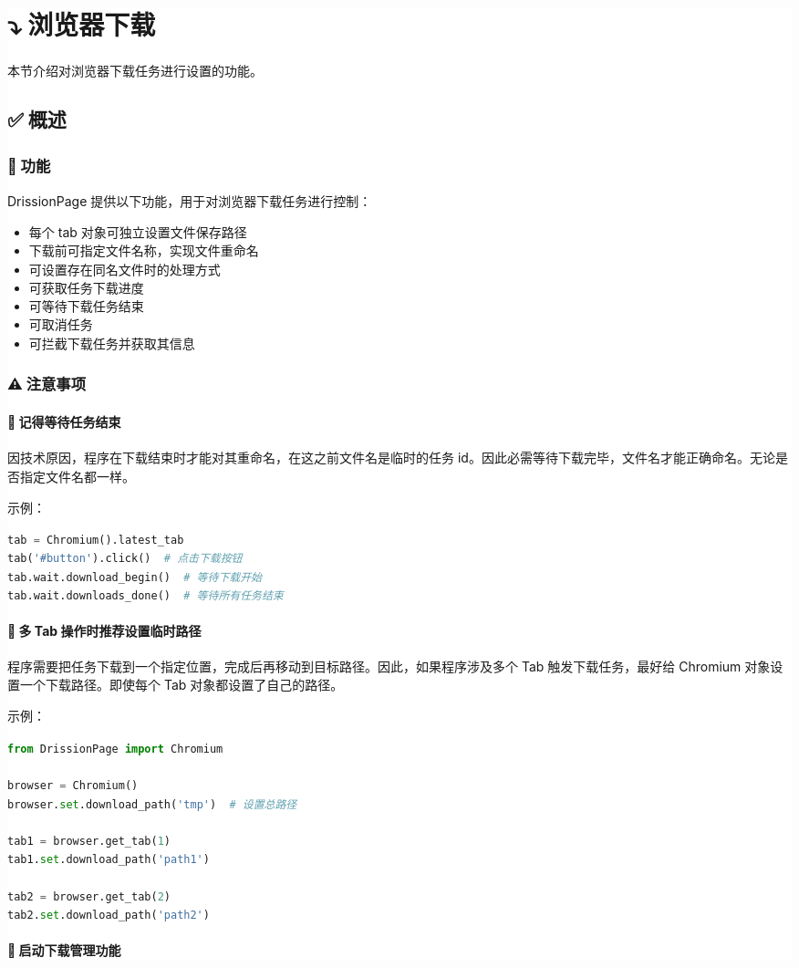 # ⤵️ 浏览器下载

本节介绍对浏览器下载任务进行设置的功能。

## ✅️ 概述

### 📌 功能

DrissionPage 提供以下功能，用于对浏览器下载任务进行控制：

* 每个 tab 对象可独立设置文件保存路径
* 下载前可指定文件名称，实现文件重命名
* 可设置存在同名文件时的处理方式
* 可获取任务下载进度
* 可等待下载任务结束
* 可取消任务
* 可拦截下载任务并获取其信息

### ⚠️ 注意事项

#### 📌 记得等待任务结束

因技术原因，程序在下载结束时才能对其重命名，在这之前文件名是临时的任务 id。因此必需等待下载完毕，文件名才能正确命名。无论是否指定文件名都一样。

示例：

```python
tab = Chromium().latest_tab
tab('#button').click()  # 点击下载按钮
tab.wait.download_begin()  # 等待下载开始
tab.wait.downloads_done()  # 等待所有任务结束
```

#### 📌 多 Tab 操作时推荐设置临时路径

程序需要把任务下载到一个指定位置，完成后再移动到目标路径。因此，如果程序涉及多个 Tab 触发下载任务，最好给 Chromium 对象设置一个下载路径。即使每个 Tab 对象都设置了自己的路径。

示例：

```python
from DrissionPage import Chromium

browser = Chromium()
browser.set.download_path('tmp')  # 设置总路径

tab1 = browser.get_tab(1)
tab1.set.download_path('path1')

tab2 = browser.get_tab(2)
tab2.set.download_path('path2')
```

#### 📌 启动下载管理功能
